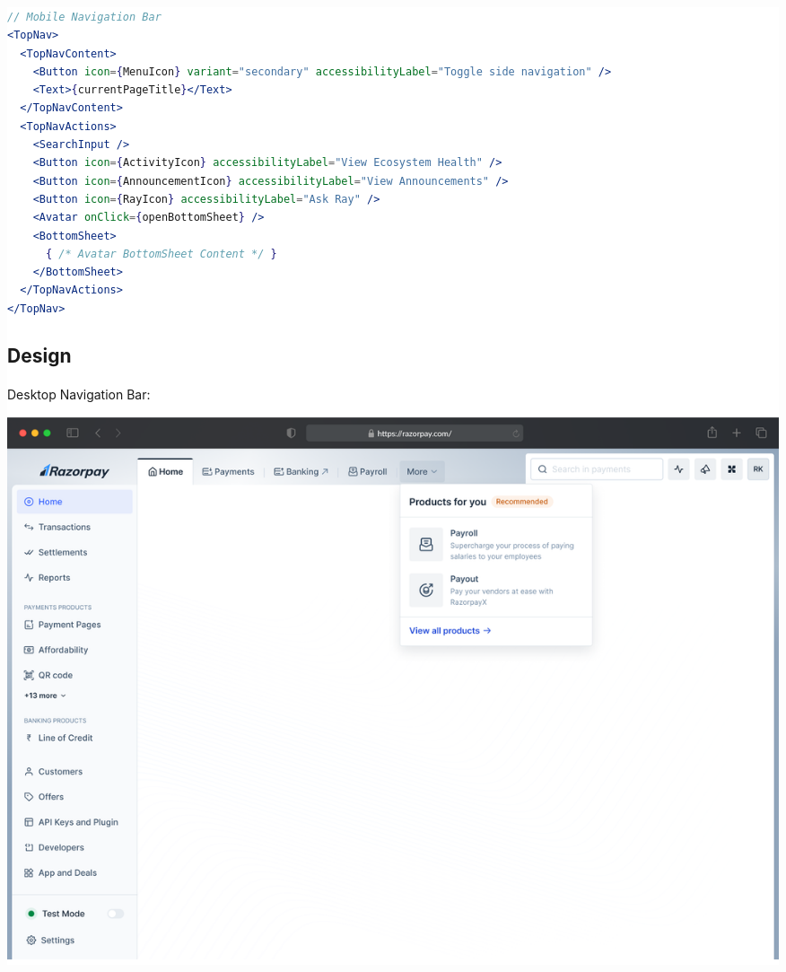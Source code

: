 ```jsx
// Mobile Navigation Bar
<TopNav>
  <TopNavContent>
    <Button icon={MenuIcon} variant="secondary" accessibilityLabel="Toggle side navigation" />
    <Text>{currentPageTitle}</Text>
  </TopNavContent>
  <TopNavActions>
    <SearchInput />
    <Button icon={ActivityIcon} accessibilityLabel="View Ecosystem Health" />
    <Button icon={AnnouncementIcon} accessibilityLabel="View Announcements" />
    <Button icon={RayIcon} accessibilityLabel="Ask Ray" />
    <Avatar onClick={openBottomSheet} />
    <BottomSheet>
      { /* Avatar BottomSheet Content */ }
    </BottomSheet>
  </TopNavActions>
</TopNav>
```

## Design

Desktop Navigation Bar:

<img src="./top-nav-desktop-example-new.png" alt="TopNav Desktop Example" />
